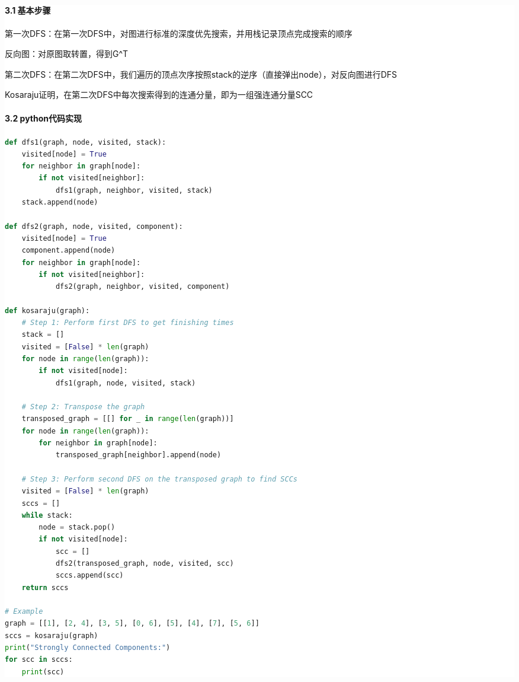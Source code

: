 #### 3.1 基本步骤
第一次DFS：在第一次DFS中，对图进行标准的深度优先搜索，并用栈记录顶点完成搜索的顺序

反向图：对原图取转置，得到G^T

第二次DFS：在第二次DFS中，我们遍历的顶点次序按照stack的逆序（直接弹出node），对反向图进行DFS

Kosaraju证明，在第二次DFS中每次搜索得到的连通分量，即为一组强连通分量SCC

#### 3.2 python代码实现
```python
def dfs1(graph, node, visited, stack):
    visited[node] = True
    for neighbor in graph[node]:
        if not visited[neighbor]:
            dfs1(graph, neighbor, visited, stack)
    stack.append(node)

def dfs2(graph, node, visited, component):
    visited[node] = True
    component.append(node)
    for neighbor in graph[node]:
        if not visited[neighbor]:
            dfs2(graph, neighbor, visited, component)

def kosaraju(graph):
    # Step 1: Perform first DFS to get finishing times
    stack = []
    visited = [False] * len(graph)
    for node in range(len(graph)):
        if not visited[node]:
            dfs1(graph, node, visited, stack)
    
    # Step 2: Transpose the graph
    transposed_graph = [[] for _ in range(len(graph))]
    for node in range(len(graph)):
        for neighbor in graph[node]:
            transposed_graph[neighbor].append(node)
    
    # Step 3: Perform second DFS on the transposed graph to find SCCs
    visited = [False] * len(graph)
    sccs = []
    while stack:
        node = stack.pop()
        if not visited[node]:
            scc = []
            dfs2(transposed_graph, node, visited, scc)
            sccs.append(scc)
    return sccs

# Example
graph = [[1], [2, 4], [3, 5], [0, 6], [5], [4], [7], [5, 6]]
sccs = kosaraju(graph)
print("Strongly Connected Components:")
for scc in sccs:
    print(scc)
```
